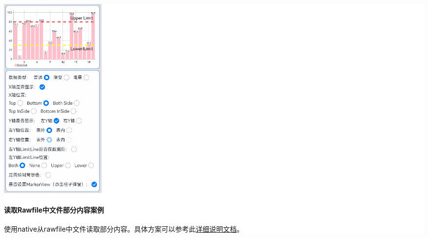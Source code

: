 <img src=".//product/entry/src/main/resources/base/media/bar_chart.gif" width="200">

#### 读取Rawfile中文件部分内容案例

使用native从rawfile中文件读取部分内容。具体方案可以参考此[详细说明文档](./feature/nativerawfile/README.md)。
